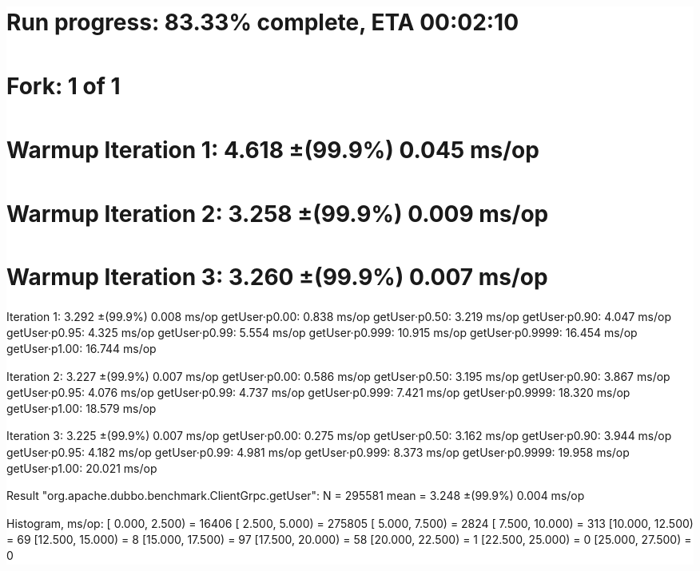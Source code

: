 # Run progress: 83.33% complete, ETA 00:02:10
# Fork: 1 of 1
# Warmup Iteration   1: 4.618 ±(99.9%) 0.045 ms/op
# Warmup Iteration   2: 3.258 ±(99.9%) 0.009 ms/op
# Warmup Iteration   3: 3.260 ±(99.9%) 0.007 ms/op
Iteration   1: 3.292 ±(99.9%) 0.008 ms/op
                 getUser·p0.00:   0.838 ms/op
                 getUser·p0.50:   3.219 ms/op
                 getUser·p0.90:   4.047 ms/op
                 getUser·p0.95:   4.325 ms/op
                 getUser·p0.99:   5.554 ms/op
                 getUser·p0.999:  10.915 ms/op
                 getUser·p0.9999: 16.454 ms/op
                 getUser·p1.00:   16.744 ms/op

Iteration   2: 3.227 ±(99.9%) 0.007 ms/op
                 getUser·p0.00:   0.586 ms/op
                 getUser·p0.50:   3.195 ms/op
                 getUser·p0.90:   3.867 ms/op
                 getUser·p0.95:   4.076 ms/op
                 getUser·p0.99:   4.737 ms/op
                 getUser·p0.999:  7.421 ms/op
                 getUser·p0.9999: 18.320 ms/op
                 getUser·p1.00:   18.579 ms/op

Iteration   3: 3.225 ±(99.9%) 0.007 ms/op
                 getUser·p0.00:   0.275 ms/op
                 getUser·p0.50:   3.162 ms/op
                 getUser·p0.90:   3.944 ms/op
                 getUser·p0.95:   4.182 ms/op
                 getUser·p0.99:   4.981 ms/op
                 getUser·p0.999:  8.373 ms/op
                 getUser·p0.9999: 19.958 ms/op
                 getUser·p1.00:   20.021 ms/op



Result "org.apache.dubbo.benchmark.ClientGrpc.getUser":
  N = 295581
  mean =      3.248 ±(99.9%) 0.004 ms/op

  Histogram, ms/op:
    [ 0.000,  2.500) = 16406 
    [ 2.500,  5.000) = 275805 
    [ 5.000,  7.500) = 2824 
    [ 7.500, 10.000) = 313 
    [10.000, 12.500) = 69 
    [12.500, 15.000) = 8 
    [15.000, 17.500) = 97 
    [17.500, 20.000) = 58 
    [20.000, 22.500) = 1 
    [22.500, 25.000) = 0 
    [25.000, 27.500) = 0 
